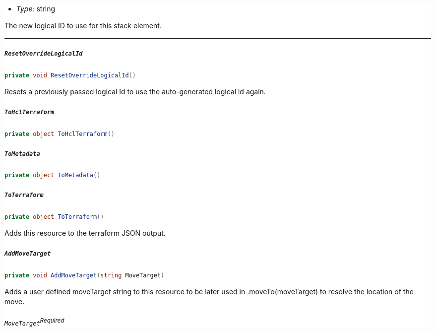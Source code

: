 - *Type:* string

The new logical ID to use for this stack element.

---

##### `ResetOverrideLogicalId` <a name="ResetOverrideLogicalId" id="rhizo-co-terraform-provider-oci.fleetAppsManagementFleetCredential.FleetAppsManagementFleetCredential.resetOverrideLogicalId"></a>

```csharp
private void ResetOverrideLogicalId()
```

Resets a previously passed logical Id to use the auto-generated logical id again.

##### `ToHclTerraform` <a name="ToHclTerraform" id="rhizo-co-terraform-provider-oci.fleetAppsManagementFleetCredential.FleetAppsManagementFleetCredential.toHclTerraform"></a>

```csharp
private object ToHclTerraform()
```

##### `ToMetadata` <a name="ToMetadata" id="rhizo-co-terraform-provider-oci.fleetAppsManagementFleetCredential.FleetAppsManagementFleetCredential.toMetadata"></a>

```csharp
private object ToMetadata()
```

##### `ToTerraform` <a name="ToTerraform" id="rhizo-co-terraform-provider-oci.fleetAppsManagementFleetCredential.FleetAppsManagementFleetCredential.toTerraform"></a>

```csharp
private object ToTerraform()
```

Adds this resource to the terraform JSON output.

##### `AddMoveTarget` <a name="AddMoveTarget" id="rhizo-co-terraform-provider-oci.fleetAppsManagementFleetCredential.FleetAppsManagementFleetCredential.addMoveTarget"></a>

```csharp
private void AddMoveTarget(string MoveTarget)
```

Adds a user defined moveTarget string to this resource to be later used in .moveTo(moveTarget) to resolve the location of the move.

###### `MoveTarget`<sup>Required</sup> <a name="MoveTarget" id="rhizo-co-terraform-provider-oci.fleetAppsManagementFleetCredential.FleetAppsManagementFleetCredential.addMoveTarget.parameter.moveTarget"></a>
